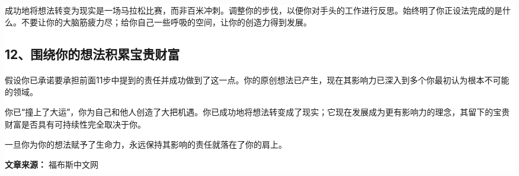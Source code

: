 成功地将想法转变为现实是一场马拉松比赛，而非百米冲刺。调整你的步伐，以便你对手头的工作进行反思。始终明了你正设法完成的是什么。不要让你的大脑筋疲力尽；给你自己一些呼吸的空间，让你的创造力得到发展。

## 12、围绕你的想法积累宝贵财富

假设你已承诺要承担前面11步中提到的责任并成功做到了这一点。你的原创想法已产生，现在其影响力已深入到多个你最初认为根本不可能的领域。

你已“撞上了大运”，你为自己和他人创造了大把机遇。你已成功地将想法转变成了现实；它现在发展成为更有影响力的理念，其留下的宝贵财富是否具有可持续性完全取决于你。

一旦你为你的想法赋予了生命力，永远保持其影响的责任就落在了你的肩上。

**文章来源：** 福布斯中文网
